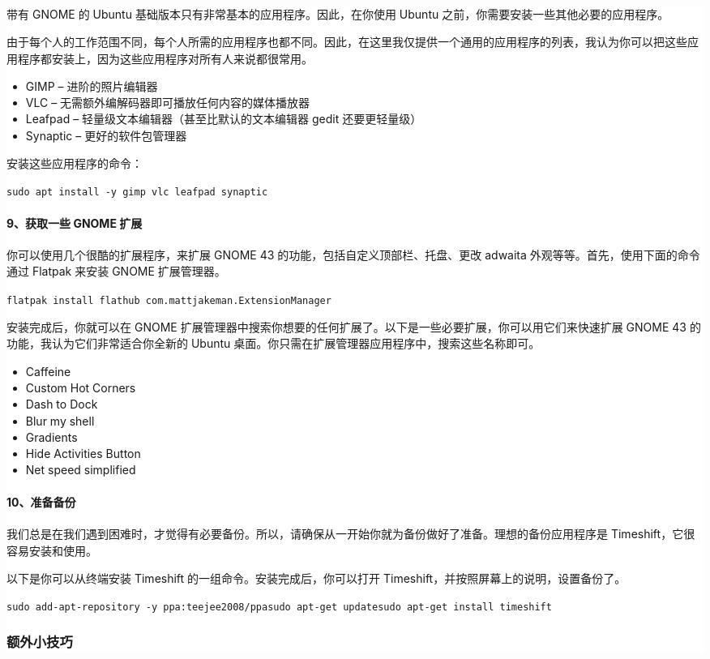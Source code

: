 
带有 GNOME 的 Ubuntu 基础版本只有非常基本的应用程序。因此，在你使用 Ubuntu 之前，你需要安装一些其他必要的应用程序。


由于每个人的工作范围不同，每个人所需的应用程序也都不同。因此，在这里我仅提供一个通用的应用程序的列表，我认为你可以把这些应用程序都安装上，因为这些应用程序对所有人来说都很常用。


* GIMP – 进阶的照片编辑器
* VLC – 无需额外编解码器即可播放任何内容的媒体播放器
* Leafpad – 轻量级文本编辑器（甚至比默认的文本编辑器 gedit 还要更轻量级）
* Synaptic – 更好的软件包管理器


安装这些应用程序的命令：



```
sudo apt install -y gimp vlc leafpad synaptic

```

#### 9、获取一些 GNOME 扩展


你可以使用几个很酷的扩展程序，来扩展 GNOME 43 的功能，包括自定义顶部栏、托盘、更改 adwaita 外观等等。首先，使用下面的命令通过 Flatpak 来安装 GNOME 扩展管理器。



```
flatpak install flathub com.mattjakeman.ExtensionManager

```

安装完成后，你就可以在 GNOME 扩展管理器中搜索你想要的任何扩展了。以下是一些必要扩展，你可以用它们来快速扩展 GNOME 43 的功能，我认为它们非常适合你全新的 Ubuntu 桌面。你只需在扩展管理器应用程序中，搜索这些名称即可。


* Caffeine
* Custom Hot Corners
* Dash to Dock
* Blur my shell
* Gradients
* Hide Activities Button
* Net speed simplified


#### 10、准备备份


我们总是在我们遇到困难时，才觉得有必要备份。所以，请确保从一开始你就为备份做好了准备。理想的备份应用程序是 Timeshift，它很容易安装和使用。


以下是你可以从终端安装 Timeshift 的一组命令。安装完成后，你可以打开 Timeshift，并按照屏幕上的说明，设置备份了。



```
sudo add-apt-repository -y ppa:teejee2008/ppasudo apt-get updatesudo apt-get install timeshift

```

### 额外小技巧
